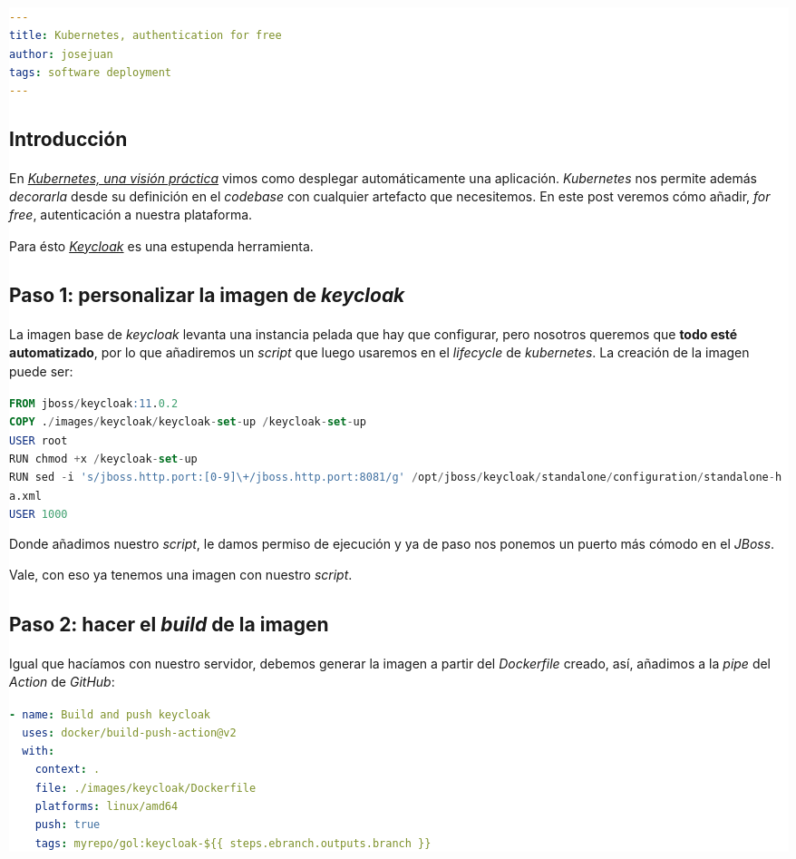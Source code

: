 ```yaml
---
title: Kubernetes, authentication for free
author: josejuan
tags: software deployment
---
```


## Introducción

En <a href="2020-10-01-kubernetes-una-vision-practica.html">*Kubernetes, una visión práctica*</a> vimos como desplegar automáticamente una aplicación. *Kubernetes* nos permite además *decorarla* desde su definición en el *codebase* con cualquier artefacto que necesitemos. En este post veremos cómo añadir, *for free*, autenticación a nuestra plataforma.

Para ésto <a href="https://www.keycloak.org/">*Keycloak*</a> es una estupenda herramienta.

## Paso 1: personalizar la imagen de *keycloak*

La imagen base de *keycloak* levanta una instancia pelada que hay que configurar, pero nosotros queremos que **todo esté automatizado**, por lo que añadiremos un *script* que luego usaremos en el *lifecycle* de *kubernetes*. La creación de la imagen puede ser:

```sql
FROM jboss/keycloak:11.0.2
COPY ./images/keycloak/keycloak-set-up /keycloak-set-up
USER root
RUN chmod +x /keycloak-set-up
RUN sed -i 's/jboss.http.port:[0-9]\+/jboss.http.port:8081/g' /opt/jboss/keycloak/standalone/configuration/standalone-ha.xml
USER 1000
```

Donde añadimos nuestro *script*, le damos permiso de ejecución y ya de paso nos ponemos un puerto más cómodo en el *JBoss*.

Vale, con eso ya tenemos una imagen con nuestro *script*.

## Paso 2: hacer el *build* de la imagen

Igual que hacíamos con nuestro servidor, debemos generar la imagen a partir del *Dockerfile* creado, así, añadimos a la *pipe* del *Action* de *GitHub*:

```yaml
- name: Build and push keycloak
  uses: docker/build-push-action@v2
  with:
    context: .
    file: ./images/keycloak/Dockerfile
    platforms: linux/amd64
    push: true
    tags: myrepo/gol:keycloak-${{ steps.ebranch.outputs.branch }}
```
